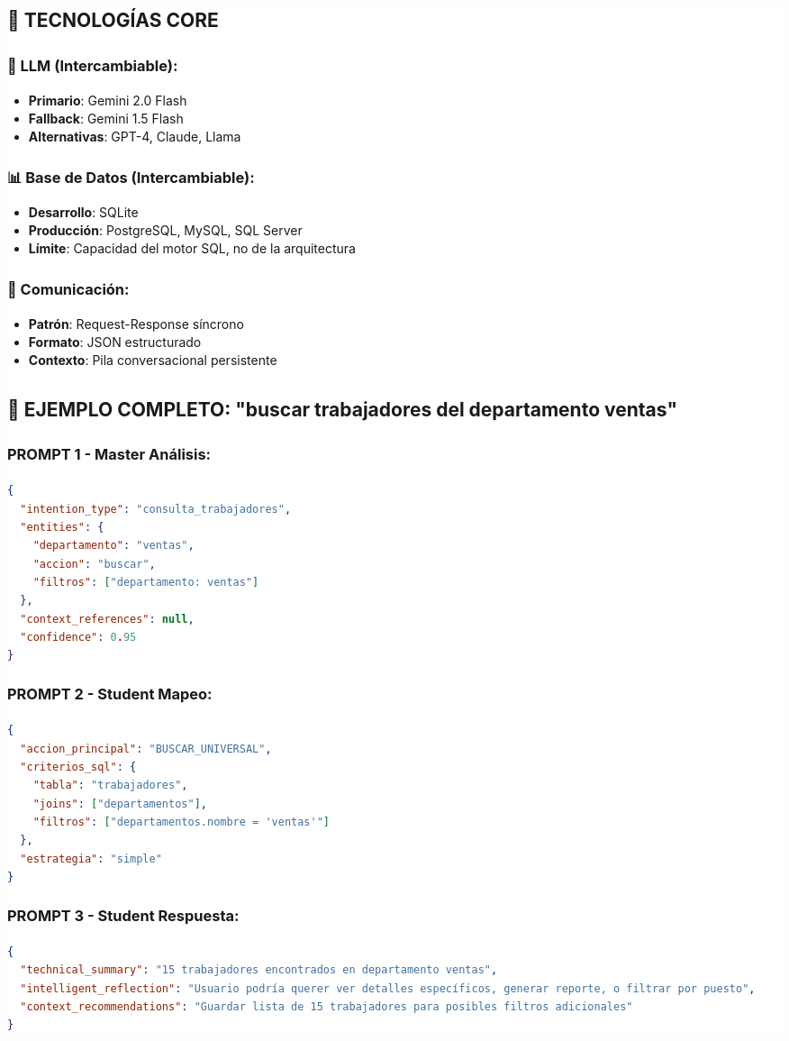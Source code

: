 ## 🔧 TECNOLOGÍAS CORE

### 🧠 LLM (Intercambiable):
- **Primario**: Gemini 2.0 Flash
- **Fallback**: Gemini 1.5 Flash
- **Alternativas**: GPT-4, Claude, Llama

### 📊 Base de Datos (Intercambiable):
- **Desarrollo**: SQLite
- **Producción**: PostgreSQL, MySQL, SQL Server
- **Límite**: Capacidad del motor SQL, no de la arquitectura

### 🔄 Comunicación:
- **Patrón**: Request-Response síncrono
- **Formato**: JSON estructurado
- **Contexto**: Pila conversacional persistente

## 🔄 EJEMPLO COMPLETO: "buscar trabajadores del departamento ventas"

### **PROMPT 1 - Master Análisis:**
```json
{
  "intention_type": "consulta_trabajadores",
  "entities": {
    "departamento": "ventas",
    "accion": "buscar",
    "filtros": ["departamento: ventas"]
  },
  "context_references": null,
  "confidence": 0.95
}
```

### **PROMPT 2 - Student Mapeo:**
```json
{
  "accion_principal": "BUSCAR_UNIVERSAL",
  "criterios_sql": {
    "tabla": "trabajadores",
    "joins": ["departamentos"],
    "filtros": ["departamentos.nombre = 'ventas'"]
  },
  "estrategia": "simple"
}
```

### **PROMPT 3 - Student Respuesta:**
```json
{
  "technical_summary": "15 trabajadores encontrados en departamento ventas",
  "intelligent_reflection": "Usuario podría querer ver detalles específicos, generar reporte, o filtrar por puesto",
  "context_recommendations": "Guardar lista de 15 trabajadores para posibles filtros adicionales"
}
```
